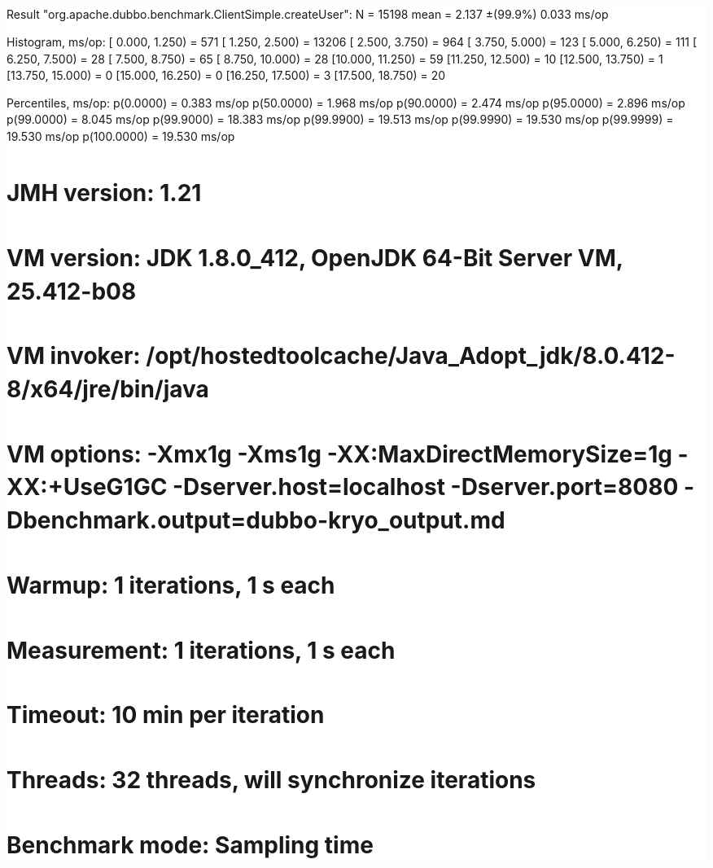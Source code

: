 

Result "org.apache.dubbo.benchmark.ClientSimple.createUser":
  N = 15198
  mean =      2.137 ±(99.9%) 0.033 ms/op

  Histogram, ms/op:
    [ 0.000,  1.250) = 571 
    [ 1.250,  2.500) = 13206 
    [ 2.500,  3.750) = 964 
    [ 3.750,  5.000) = 123 
    [ 5.000,  6.250) = 111 
    [ 6.250,  7.500) = 28 
    [ 7.500,  8.750) = 65 
    [ 8.750, 10.000) = 28 
    [10.000, 11.250) = 59 
    [11.250, 12.500) = 10 
    [12.500, 13.750) = 1 
    [13.750, 15.000) = 0 
    [15.000, 16.250) = 0 
    [16.250, 17.500) = 3 
    [17.500, 18.750) = 20 

  Percentiles, ms/op:
      p(0.0000) =      0.383 ms/op
     p(50.0000) =      1.968 ms/op
     p(90.0000) =      2.474 ms/op
     p(95.0000) =      2.896 ms/op
     p(99.0000) =      8.045 ms/op
     p(99.9000) =     18.383 ms/op
     p(99.9900) =     19.513 ms/op
     p(99.9990) =     19.530 ms/op
     p(99.9999) =     19.530 ms/op
    p(100.0000) =     19.530 ms/op


# JMH version: 1.21
# VM version: JDK 1.8.0_412, OpenJDK 64-Bit Server VM, 25.412-b08
# VM invoker: /opt/hostedtoolcache/Java_Adopt_jdk/8.0.412-8/x64/jre/bin/java
# VM options: -Xmx1g -Xms1g -XX:MaxDirectMemorySize=1g -XX:+UseG1GC -Dserver.host=localhost -Dserver.port=8080 -Dbenchmark.output=dubbo-kryo_output.md
# Warmup: 1 iterations, 1 s each
# Measurement: 1 iterations, 1 s each
# Timeout: 10 min per iteration
# Threads: 32 threads, will synchronize iterations
# Benchmark mode: Sampling time